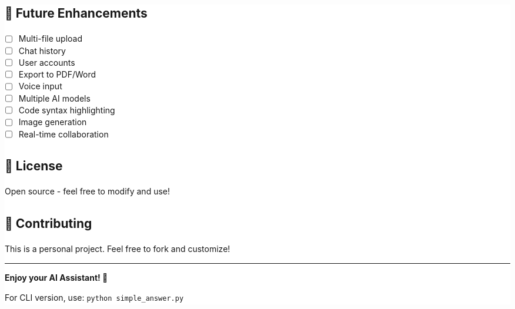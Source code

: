 ## 🔮 Future Enhancements

- [ ] Multi-file upload
- [ ] Chat history
- [ ] User accounts
- [ ] Export to PDF/Word
- [ ] Voice input
- [ ] Multiple AI models
- [ ] Code syntax highlighting
- [ ] Image generation
- [ ] Real-time collaboration

## 📝 License

Open source - feel free to modify and use!

## 🤝 Contributing

This is a personal project. Feel free to fork and customize!

---

**Enjoy your AI Assistant! 🎉**

For CLI version, use: `python simple_answer.py`
